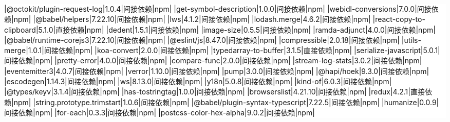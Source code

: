 |@octokit/plugin-request-log|1.0.4|间接依赖|npm|
|get-symbol-description|1.0.0|间接依赖|npm|
|webidl-conversions|7.0.0|间接依赖|npm|
|@babel/helpers|7.22.10|间接依赖|npm|
|lws|4.1.2|间接依赖|npm|
|lodash.merge|4.6.2|间接依赖|npm|
|react-copy-to-clipboard|5.1.0|直接依赖|npm|
|dedent|1.5.1|间接依赖|npm|
|image-size|0.5.5|间接依赖|npm|
|ramda-adjunct|4.0.0|间接依赖|npm|
|@babel/runtime-corejs3|7.22.10|间接依赖|npm|
|@eslint/js|8.47.0|间接依赖|npm|
|compressible|2.0.18|间接依赖|npm|
|utils-merge|1.0.1|间接依赖|npm|
|koa-convert|2.0.0|间接依赖|npm|
|typedarray-to-buffer|3.1.5|直接依赖|npm|
|serialize-javascript|5.0.1|间接依赖|npm|
|pretty-error|4.0.0|间接依赖|npm|
|compare-func|2.0.0|间接依赖|npm|
|stream-log-stats|3.0.2|间接依赖|npm|
|eventemitter3|4.0.7|间接依赖|npm|
|verror|1.10.0|间接依赖|npm|
|pump|3.0.0|间接依赖|npm|
|@hapi/hoek|9.3.0|间接依赖|npm|
|escodegen|1.14.3|间接依赖|npm|
|ws|8.13.0|间接依赖|npm|
|y18n|5.0.8|间接依赖|npm|
|kind-of|6.0.3|间接依赖|npm|
|@types/keyv|3.1.4|间接依赖|npm|
|has-tostringtag|1.0.0|间接依赖|npm|
|browserslist|4.21.10|间接依赖|npm|
|redux|4.2.1|直接依赖|npm|
|string.prototype.trimstart|1.0.6|间接依赖|npm|
|@babel/plugin-syntax-typescript|7.22.5|间接依赖|npm|
|humanize|0.0.9|间接依赖|npm|
|for-each|0.3.3|间接依赖|npm|
|postcss-color-hex-alpha|9.0.2|间接依赖|npm|
